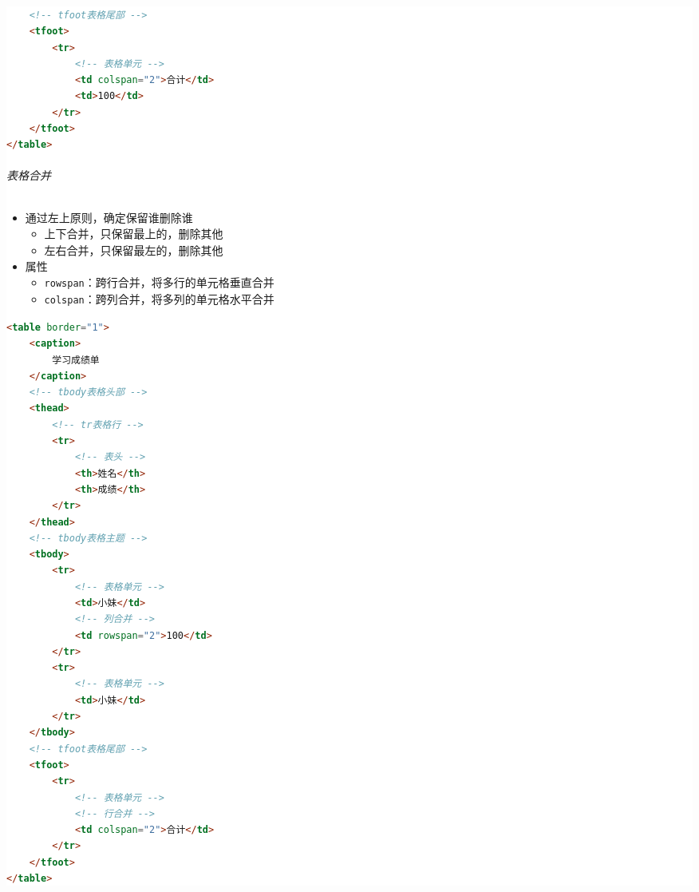 ```html
    <!-- tfoot表格尾部 -->
    <tfoot>
        <tr>
            <!-- 表格单元 -->
            <td colspan="2">合计</td>
            <td>100</td>
        </tr> 
    </tfoot>
</table>
```

###### 表格合并

- 通过左上原则，确定保留谁删除谁
  - 上下合并，只保留最上的，删除其他
  - 左右合并，只保留最左的，删除其他
- 属性
  - `rowspan`：跨行合并，将多行的单元格垂直合并
  - `colspan`：跨列合并，将多列的单元格水平合并

```html
<table border="1">
    <caption>
        学习成绩单
    </caption>
    <!-- tbody表格头部 -->
    <thead>
        <!-- tr表格行 -->
        <tr>
            <!-- 表头 -->
            <th>姓名</th>
            <th>成绩</th>
        </tr>
    </thead>
    <!-- tbody表格主题 -->
    <tbody>
        <tr>
            <!-- 表格单元 -->
            <td>小妹</td>
            <!-- 列合并 -->
            <td rowspan="2">100</td>
        </tr>
        <tr>
            <!-- 表格单元 -->
            <td>小妹</td>
        </tr>
    </tbody>
    <!-- tfoot表格尾部 -->
    <tfoot>
        <tr>
            <!-- 表格单元 -->
            <!-- 行合并 -->
            <td colspan="2">合计</td>
        </tr>
    </tfoot>
</table>
```
